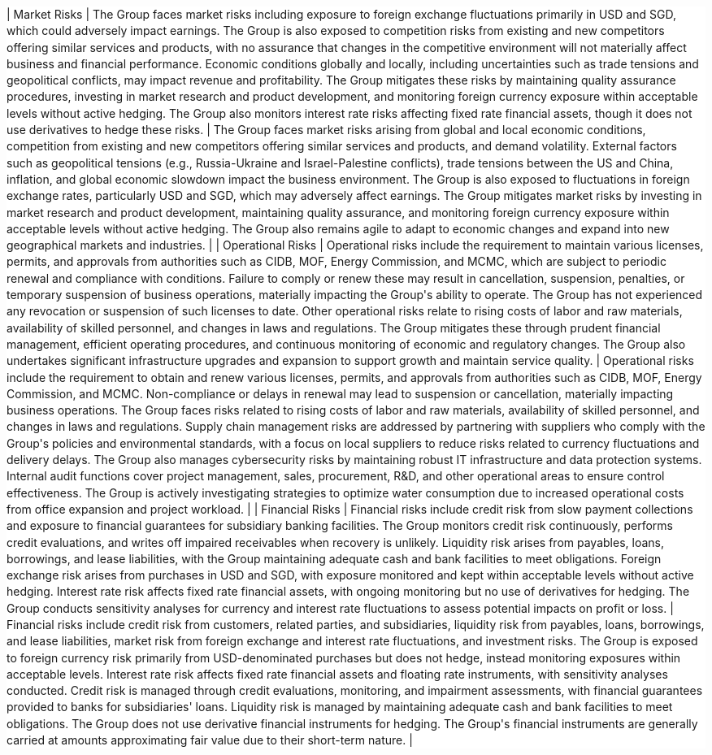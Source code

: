 | Market Risks | The Group faces market risks including exposure to foreign exchange fluctuations primarily in USD and SGD, which could adversely impact earnings. The Group is also exposed to competition risks from existing and new competitors offering similar services and products, with no assurance that changes in the competitive environment will not materially affect business and financial performance. Economic conditions globally and locally, including uncertainties such as trade tensions and geopolitical conflicts, may impact revenue and profitability. The Group mitigates these risks by maintaining quality assurance procedures, investing in market research and product development, and monitoring foreign currency exposure within acceptable levels without active hedging. The Group also monitors interest rate risks affecting fixed rate financial assets, though it does not use derivatives to hedge these risks. | The Group faces market risks arising from global and local economic conditions, competition from existing and new competitors offering similar services and products, and demand volatility. External factors such as geopolitical tensions (e.g., Russia-Ukraine and Israel-Palestine conflicts), trade tensions between the US and China, inflation, and global economic slowdown impact the business environment. The Group is also exposed to fluctuations in foreign exchange rates, particularly USD and SGD, which may adversely affect earnings. The Group mitigates market risks by investing in market research and product development, maintaining quality assurance, and monitoring foreign currency exposure within acceptable levels without active hedging. The Group also remains agile to adapt to economic changes and expand into new geographical markets and industries. |
| Operational Risks | Operational risks include the requirement to maintain various licenses, permits, and approvals from authorities such as CIDB, MOF, Energy Commission, and MCMC, which are subject to periodic renewal and compliance with conditions. Failure to comply or renew these may result in cancellation, suspension, penalties, or temporary suspension of business operations, materially impacting the Group's ability to operate. The Group has not experienced any revocation or suspension of such licenses to date. Other operational risks relate to rising costs of labor and raw materials, availability of skilled personnel, and changes in laws and regulations. The Group mitigates these through prudent financial management, efficient operating procedures, and continuous monitoring of economic and regulatory changes. The Group also undertakes significant infrastructure upgrades and expansion to support growth and maintain service quality. | Operational risks include the requirement to obtain and renew various licenses, permits, and approvals from authorities such as CIDB, MOF, Energy Commission, and MCMC. Non-compliance or delays in renewal may lead to suspension or cancellation, materially impacting business operations. The Group faces risks related to rising costs of labor and raw materials, availability of skilled personnel, and changes in laws and regulations. Supply chain management risks are addressed by partnering with suppliers who comply with the Group's policies and environmental standards, with a focus on local suppliers to reduce risks related to currency fluctuations and delivery delays. The Group also manages cybersecurity risks by maintaining robust IT infrastructure and data protection systems. Internal audit functions cover project management, sales, procurement, R&D, and other operational areas to ensure control effectiveness. The Group is actively investigating strategies to optimize water consumption due to increased operational costs from office expansion and project workload. |
| Financial Risks | Financial risks include credit risk from slow payment collections and exposure to financial guarantees for subsidiary banking facilities. The Group monitors credit risk continuously, performs credit evaluations, and writes off impaired receivables when recovery is unlikely. Liquidity risk arises from payables, loans, borrowings, and lease liabilities, with the Group maintaining adequate cash and bank facilities to meet obligations. Foreign exchange risk arises from purchases in USD and SGD, with exposure monitored and kept within acceptable levels without active hedging. Interest rate risk affects fixed rate financial assets, with ongoing monitoring but no use of derivatives for hedging. The Group conducts sensitivity analyses for currency and interest rate fluctuations to assess potential impacts on profit or loss. | Financial risks include credit risk from customers, related parties, and subsidiaries, liquidity risk from payables, loans, borrowings, and lease liabilities, market risk from foreign exchange and interest rate fluctuations, and investment risks. The Group is exposed to foreign currency risk primarily from USD-denominated purchases but does not hedge, instead monitoring exposures within acceptable levels. Interest rate risk affects fixed rate financial assets and floating rate instruments, with sensitivity analyses conducted. Credit risk is managed through credit evaluations, monitoring, and impairment assessments, with financial guarantees provided to banks for subsidiaries' loans. Liquidity risk is managed by maintaining adequate cash and bank facilities to meet obligations. The Group does not use derivative financial instruments for hedging. The Group's financial instruments are generally carried at amounts approximating fair value due to their short-term nature. |